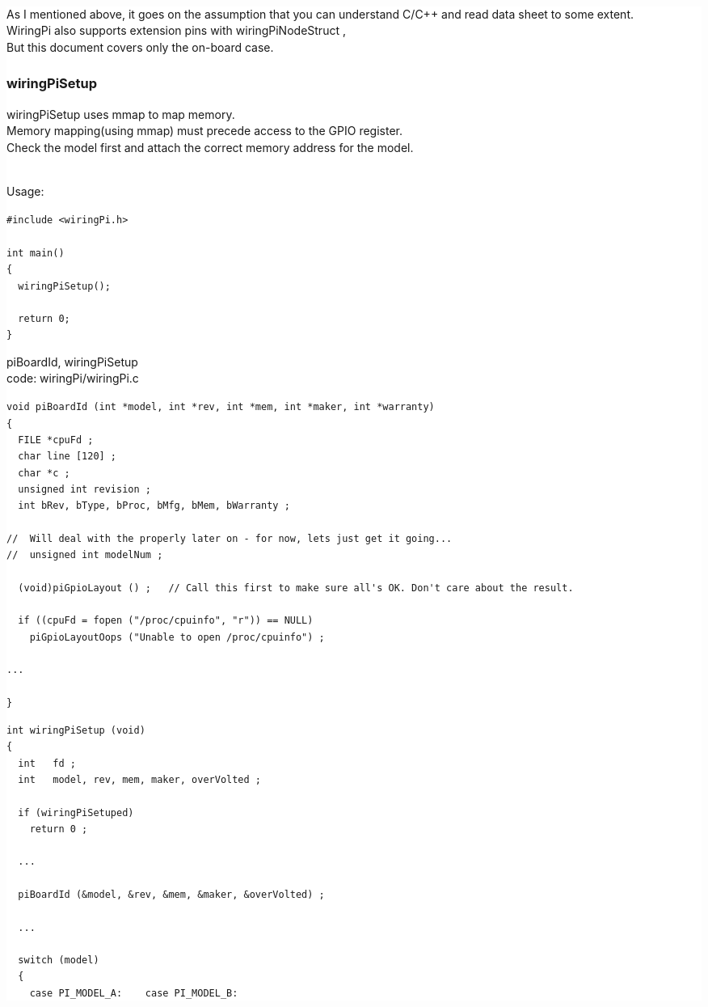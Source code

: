 As I mentioned above, it goes on the assumption that you can understand C/C++ and read data sheet to some extent.<br>
WiringPi also supports extension pins with <span style="{{ site.code }}">wiringPiNodeStruct</span> ,<br>
But this document covers only the on-board case.<br>

### wiringPiSetup

<span style="{{ site.code }}">wiringPiSetup</span> uses <span style="{{ site.code }}">mmap</span> to map memory.<br>
Memory mapping(using mmap) must precede access to the GPIO register.<br>
Check the model first and attach the correct memory address for the model.<br><br>

Usage:
```
#include <wiringPi.h>

int main()
{
  wiringPiSetup();

  return 0;
}
```

<span style="{{ site.code }}">piBoardId, wiringPiSetup</span><br>
code: <span style="{{ site.code }}">wiringPi/wiringPi.c</span>
```
void piBoardId (int *model, int *rev, int *mem, int *maker, int *warranty)
{
  FILE *cpuFd ;
  char line [120] ;
  char *c ; 
  unsigned int revision ;
  int bRev, bType, bProc, bMfg, bMem, bWarranty ;

//  Will deal with the properly later on - for now, lets just get it going...
//  unsigned int modelNum ;

  (void)piGpioLayout () ;   // Call this first to make sure all's OK. Don't care about the result.

  if ((cpuFd = fopen ("/proc/cpuinfo", "r")) == NULL)
    piGpioLayoutOops ("Unable to open /proc/cpuinfo") ;

...

}
```
```
int wiringPiSetup (void)
{
  int   fd ;
  int   model, rev, mem, maker, overVolted ;

  if (wiringPiSetuped)
    return 0 ;

  ...

  piBoardId (&model, &rev, &mem, &maker, &overVolted) ;

  ...

  switch (model)
  {
    case PI_MODEL_A:    case PI_MODEL_B:
```